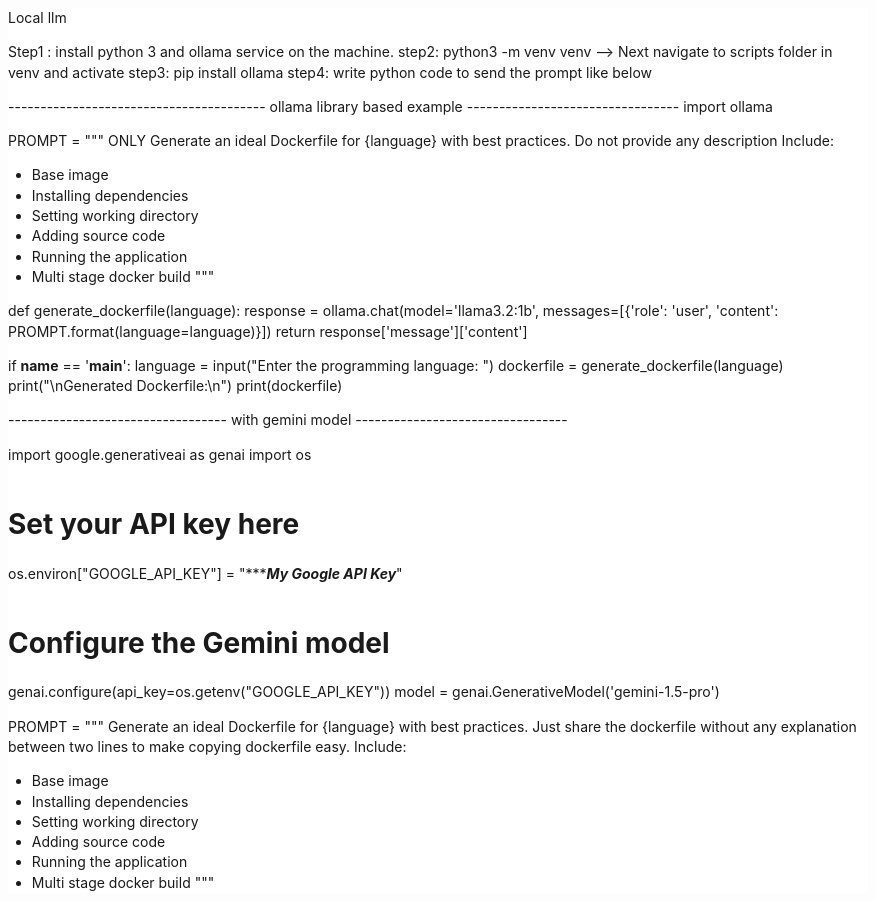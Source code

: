 Local llm

Step1 : install python 3 and ollama service on the machine.
step2: python3 -m venv venv --> Next navigate to scripts folder in venv and activate
step3: pip install ollama
step4: write python code to send the prompt like below

---------------------------------------- ollama library based example ---------------------------------
import ollama

PROMPT = """
ONLY Generate an ideal Dockerfile for {language} with best practices. Do not provide any description
Include:
- Base image
- Installing dependencies
- Setting working directory
- Adding source code
- Running the application
- Multi stage docker build
"""

def generate_dockerfile(language):
    response = ollama.chat(model='llama3.2:1b', messages=[{'role': 'user', 'content': PROMPT.format(language=language)}])
    return response['message']['content']

if __name__ == '__main__':
    language = input("Enter the programming language: ")
    dockerfile = generate_dockerfile(language)
    print("\nGenerated Dockerfile:\n")
    print(dockerfile)

---------------------------------- with gemini model ---------------------------------

import google.generativeai as genai
import os

# Set your API key here
os.environ["GOOGLE_API_KEY"] = "****************My Google API Key*************"

# Configure the Gemini model
genai.configure(api_key=os.getenv("GOOGLE_API_KEY"))
model = genai.GenerativeModel('gemini-1.5-pro')

PROMPT = """
Generate an ideal Dockerfile for {language} with best practices. Just share the dockerfile without any explanation between two lines to make copying dockerfile easy.
Include:
- Base image
- Installing dependencies
- Setting working directory
- Adding source code
- Running the application
- Multi stage docker build
"""
